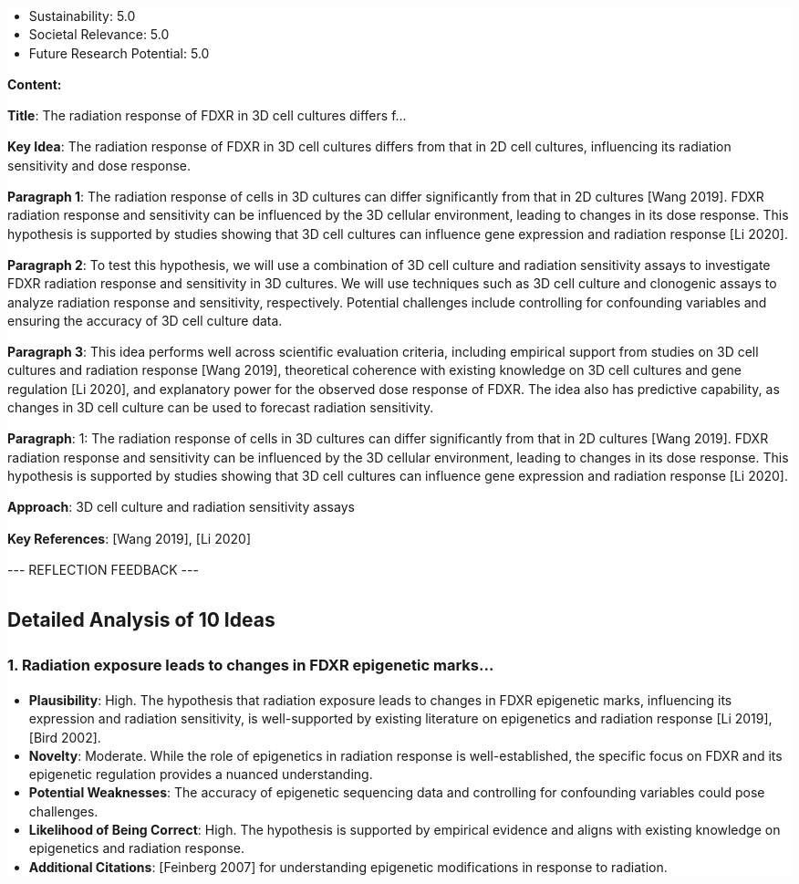 - Sustainability: 5.0
- Societal Relevance: 5.0
- Future Research Potential: 5.0

**Content:**

**Title**: The radiation response of FDXR in 3D cell cultures differs f...

**Key Idea**: The radiation response of FDXR in 3D cell cultures differs from that in 2D cell cultures, influencing its radiation sensitivity and dose response.

**Paragraph 1**: The radiation response of cells in 3D cultures can differ significantly from that in 2D cultures [Wang 2019]. FDXR radiation response and sensitivity can be influenced by the 3D cellular environment, leading to changes in its dose response. This hypothesis is supported by studies showing that 3D cell cultures can influence gene expression and radiation response [Li 2020].

**Paragraph 2**: To test this hypothesis, we will use a combination of 3D cell culture and radiation sensitivity assays to investigate FDXR radiation response and sensitivity in 3D cultures. We will use techniques such as 3D cell culture and clonogenic assays to analyze radiation response and sensitivity, respectively. Potential challenges include controlling for confounding variables and ensuring the accuracy of 3D cell culture data.

**Paragraph 3**: This idea performs well across scientific evaluation criteria, including empirical support from studies on 3D cell cultures and radiation response [Wang 2019], theoretical coherence with existing knowledge on 3D cell cultures and gene regulation [Li 2020], and explanatory power for the observed dose response of FDXR. The idea also has predictive capability, as changes in 3D cell culture can be used to forecast radiation sensitivity.

**Paragraph**: 1: The radiation response of cells in 3D cultures can differ significantly from that in 2D cultures [Wang 2019]. FDXR radiation response and sensitivity can be influenced by the 3D cellular environment, leading to changes in its dose response. This hypothesis is supported by studies showing that 3D cell cultures can influence gene expression and radiation response [Li 2020].

**Approach**: 3D cell culture and radiation sensitivity assays

**Key References**: [Wang 2019], [Li 2020]

--- REFLECTION FEEDBACK ---

## Detailed Analysis of 10 Ideas

### 1. Radiation exposure leads to changes in FDXR epigenetic marks...

- **Plausibility**: High. The hypothesis that radiation exposure leads to changes in FDXR epigenetic marks, influencing its expression and radiation sensitivity, is well-supported by existing literature on epigenetics and radiation response [Li 2019], [Bird 2002].
- **Novelty**: Moderate. While the role of epigenetics in radiation response is well-established, the specific focus on FDXR and its epigenetic regulation provides a nuanced understanding.
- **Potential Weaknesses**: The accuracy of epigenetic sequencing data and controlling for confounding variables could pose challenges.
- **Likelihood of Being Correct**: High. The hypothesis is supported by empirical evidence and aligns with existing knowledge on epigenetics and radiation response.
- **Additional Citations**: [Feinberg 2007] for understanding epigenetic modifications in response to radiation.
